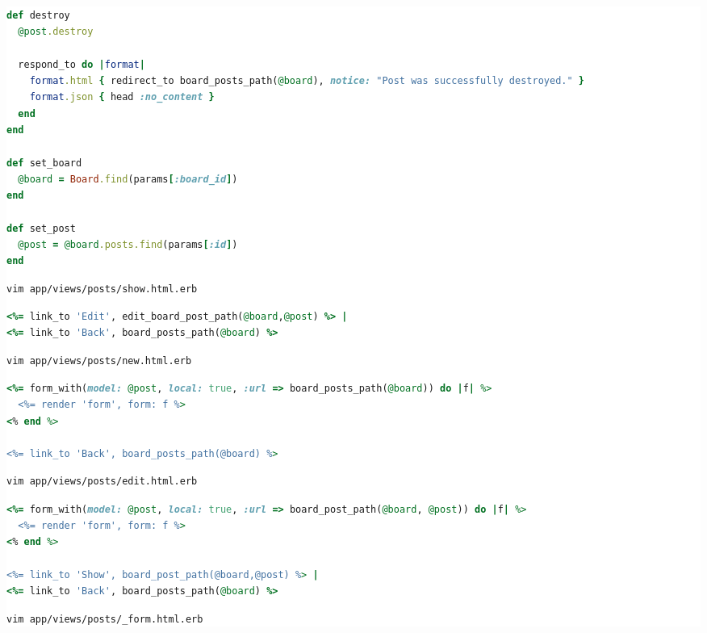 ```rb
def destroy                                                                                                          
  @post.destroy

  respond_to do |format|
    format.html { redirect_to board_posts_path(@board), notice: "Post was successfully destroyed." }
    format.json { head :no_content }
  end 
end 

def set_board
  @board = Board.find(params[:board_id])
end 

def set_post
  @post = @board.posts.find(params[:id])
end 
```

```sh
vim app/views/posts/show.html.erb
```

```rb
<%= link_to 'Edit', edit_board_post_path(@board,@post) %> |
<%= link_to 'Back', board_posts_path(@board) %>
```

```sh
vim app/views/posts/new.html.erb
```

```rb
<%= form_with(model: @post, local: true, :url => board_posts_path(@board)) do |f| %>
  <%= render 'form', form: f %>
<% end %>

<%= link_to 'Back', board_posts_path(@board) %>
```

```sh
vim app/views/posts/edit.html.erb
```

```rb
<%= form_with(model: @post, local: true, :url => board_post_path(@board, @post)) do |f| %>
  <%= render 'form', form: f %>
<% end %>

<%= link_to 'Show', board_post_path(@board,@post) %> |
<%= link_to 'Back', board_posts_path(@board) %>
```

```sh
vim app/views/posts/_form.html.erb
```
